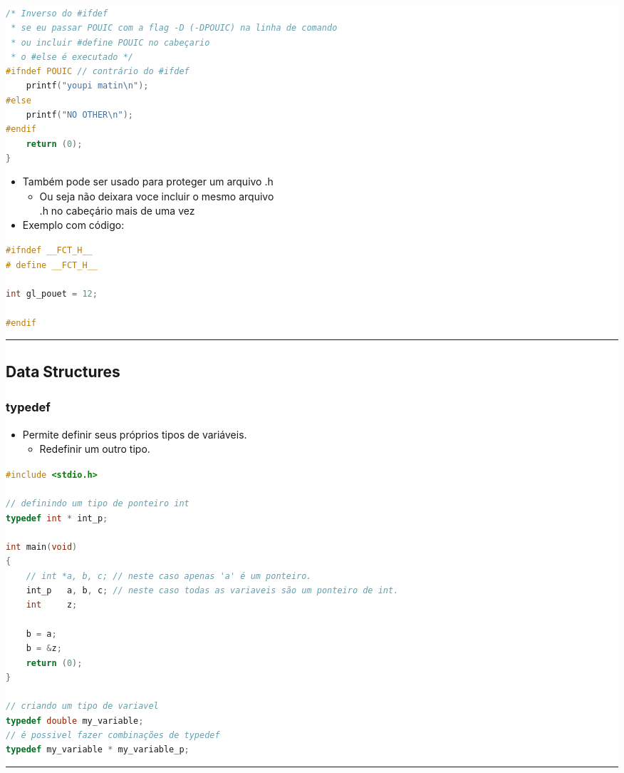 ```c
/* Inverso do #ifdef
 * se eu passar POUIC com a flag -D (-DPOUIC) na linha de comando
 * ou incluir #define POUIC no cabeçario
 * o #else é executado */
#ifndef POUIC // contrário do #ifdef
    printf("youpi matin\n");
#else
    printf("NO OTHER\n");
#endif
    return (0);
}
```
- Também pode ser usado para proteger um arquivo .h
    - Ou seja não deixara voce incluir o mesmo arquivo\
    .h no cabeçário mais de uma vez
- Exemplo com código:
```c
#ifndef __FCT_H__
# define __FCT_H__

int gl_pouet = 12;

#endif
```
___

## Data Structures

### typedef
- Permite definir seus próprios tipos de variáveis.
    - Redefinir um outro tipo.

```c
#include <stdio.h>

// definindo um tipo de ponteiro int
typedef int * int_p;

int main(void)
{
    // int *a, b, c; // neste caso apenas 'a' é um ponteiro.
    int_p   a, b, c; // neste caso todas as variaveis são um ponteiro de int.
    int     z;

    b = a;
    b = &z;
    return (0);
}

// criando um tipo de variavel
typedef double my_variable;
// é possivel fazer combinações de typedef
typedef my_variable * my_variable_p;
```
___
